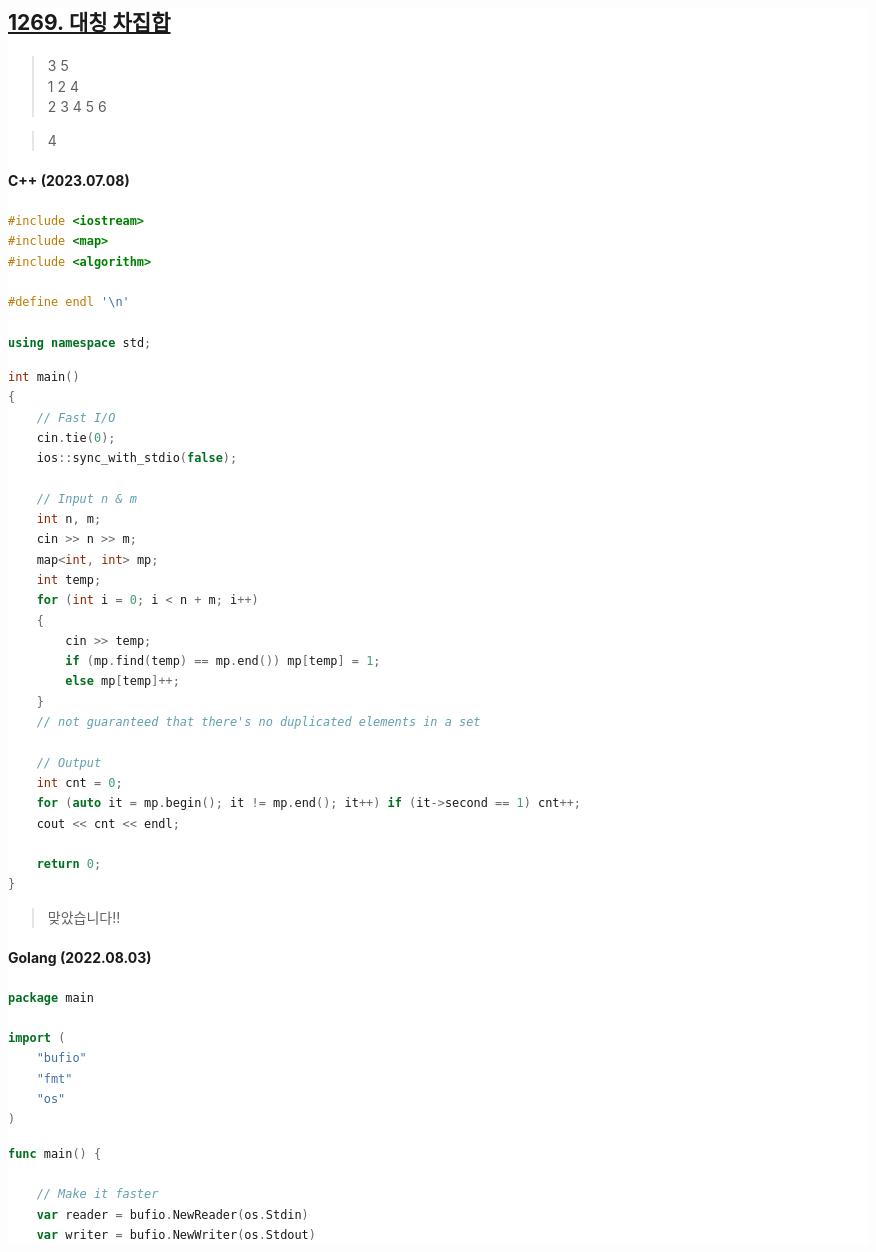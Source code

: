 
## [1269. 대칭 차집합](#list)

> 3 5  
> 1 2 4  
> 2 3 4 5 6

> 4

#### C++ (2023.07.08)
```cpp
#include <iostream>
#include <map>
#include <algorithm>

#define endl '\n'

using namespace std;
```
```cpp
int main()
{
    // Fast I/O
    cin.tie(0);
	ios::sync_with_stdio(false);

    // Input n & m
    int n, m;
    cin >> n >> m;
    map<int, int> mp;
    int temp;
    for (int i = 0; i < n + m; i++)
    {
        cin >> temp;
        if (mp.find(temp) == mp.end()) mp[temp] = 1;
        else mp[temp]++;
    }
    // not guaranteed that there's no duplicated elements in a set

    // Output
    int cnt = 0;
    for (auto it = mp.begin(); it != mp.end(); it++) if (it->second == 1) cnt++;
    cout << cnt << endl;

    return 0;
}
```
> 맞았습니다!!

#### Golang (2022.08.03)
```go
package main

import (
    "bufio"
    "fmt"
    "os"
)
```
```go
func main() {

    // Make it faster
    var reader = bufio.NewReader(os.Stdin)
    var writer = bufio.NewWriter(os.Stdout)
```